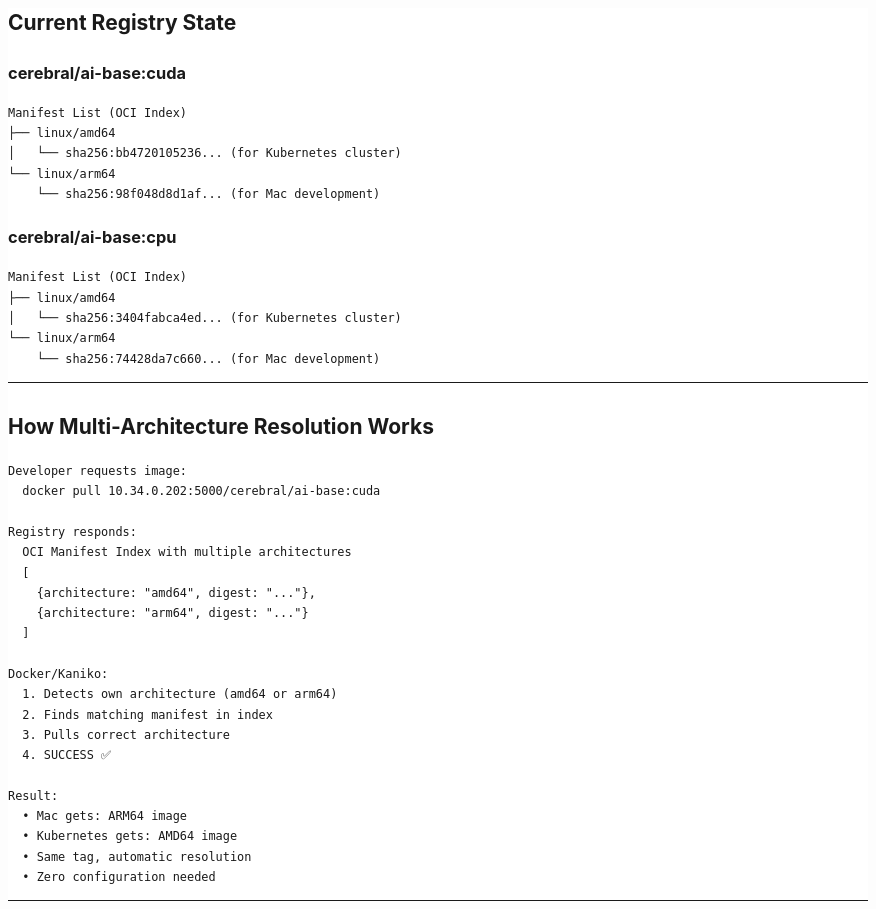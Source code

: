 ## Current Registry State

### cerebral/ai-base:cuda

```
Manifest List (OCI Index)
├── linux/amd64
│   └── sha256:bb4720105236... (for Kubernetes cluster)
└── linux/arm64
    └── sha256:98f048d8d1af... (for Mac development)
```

### cerebral/ai-base:cpu

```
Manifest List (OCI Index)
├── linux/amd64
│   └── sha256:3404fabca4ed... (for Kubernetes cluster)
└── linux/arm64
    └── sha256:74428da7c660... (for Mac development)
```

---

## How Multi-Architecture Resolution Works

```
Developer requests image:
  docker pull 10.34.0.202:5000/cerebral/ai-base:cuda

Registry responds:
  OCI Manifest Index with multiple architectures
  [
    {architecture: "amd64", digest: "..."},
    {architecture: "arm64", digest: "..."}
  ]

Docker/Kaniko:
  1. Detects own architecture (amd64 or arm64)
  2. Finds matching manifest in index
  3. Pulls correct architecture
  4. SUCCESS ✅

Result:
  • Mac gets: ARM64 image
  • Kubernetes gets: AMD64 image
  • Same tag, automatic resolution
  • Zero configuration needed
```

---
